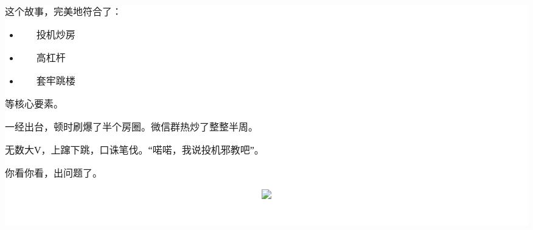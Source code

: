 <p style="line-height:150%;">
<span style="font-family:楷体;line-height:150%;font-size:16px;">
          这个故事，完美地符合了：
         </span>
</p>
<ul class="list-paddingleft-2" style="list-style-type: disc;">
<li>
<p style="margin-left:28px;line-height:150%;">
<span style="font-family:楷体;line-height:150%;font-size:16px;">
            投机炒房
           </span>
</p>
</li>
<li>
<p style="margin-left:28px;line-height:150%;">
<span style="font-family:楷体;line-height:150%;font-size:16px;">
            高杠杆
           </span>
</p>
</li>
<li>
<p style="margin-left:28px;line-height:150%;">
<span style="font-family:楷体;line-height:150%;font-size:16px;">
            套牢跳楼
           </span>
</p>
</li>
</ul>
<p style="line-height:150%;">
<span style="font-family:楷体;line-height:150%;font-size:16px;">
          等核心要素。
         </span>
</p>
<p style="line-height:150%;">
<span style="font-family:楷体;line-height:150%;font-size:16px;">
</span>
</p>
<p style="line-height:150%;">
<span style="font-family:楷体;line-height:150%;font-size:16px;">
          一经出台，顿时刷爆了半个房圈。微信群热炒了整整半周。
         </span>
</p>
<p style="line-height:150%;">
<span style="font-family:楷体;line-height:150%;font-size:16px;">
          无数大V，上蹿下跳，口诛笔伐。“喏喏，我说投机邪教吧”。
         </span>
</p>
<p style="line-height: 150%;margin-bottom: 10px;">
<span style="font-family:楷体;line-height:150%;font-size:16px;">
          你看你看，出问题了。
         </span>
<span style="font-family: 楷体;font-size: 16px;">
</span>
</p>
<p style="text-align: center;">
<img class="" data-backh="1558" data-backw="558" data-before-oversubscription-url="https://mmbiz.qpic.cn/mmbiz_jpg/Ok4hZ0tV6r47p8ZT3kAZwMDjic8DWZjtkzY9ZBBe6icsAP3gBfVCj9RBJldficVCZdibEZPZuPibBCU003OZQibgl7Iw/0?wx_fmt=jpeg" data-copyright="0" data-ratio="2.7925925925925927" data-s="300,640" data-src="" data-type="jpeg" data-w="1080" src="{{ '/img/Ok4hZ0tV6r47p8ZT3kAZwMDjic8DWZjtkzY9ZBBe6icsAP3gBfVCj9RBJldficVCZdibEZPZuPibBCU003OZQibgl7Iw.jpeg' | prepend: site.img | replace: '//','/' }}" style="width: 100%;height: auto;"/>
</p>
<p style="line-height:150%;">
<span style="font-family:楷体;line-height:150%;font-size:16px;">
</span>
<br/>
</p>
<p style="line-height:150%;">